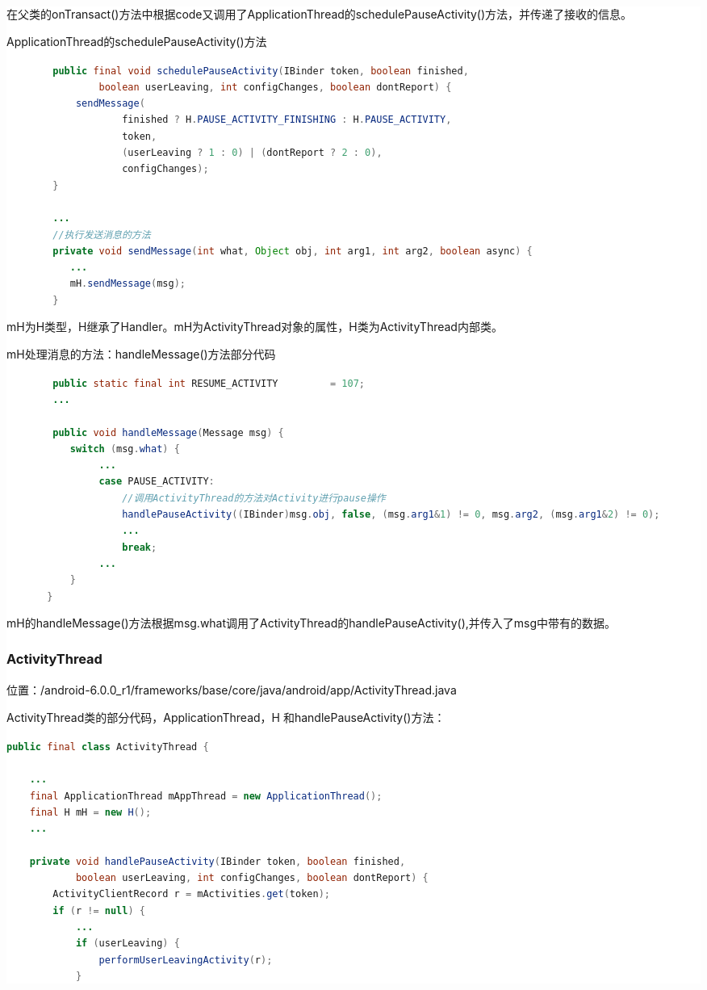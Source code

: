 在父类的onTransact()方法中根据code又调用了ApplicationThread的schedulePauseActivity()方法，并传递了接收的信息。


ApplicationThread的schedulePauseActivity()方法

```java
        public final void schedulePauseActivity(IBinder token, boolean finished,
                boolean userLeaving, int configChanges, boolean dontReport) {
            sendMessage(
                    finished ? H.PAUSE_ACTIVITY_FINISHING : H.PAUSE_ACTIVITY,
                    token,
                    (userLeaving ? 1 : 0) | (dontReport ? 2 : 0),
                    configChanges);
        }
        
        ...
        //执行发送消息的方法
        private void sendMessage(int what, Object obj, int arg1, int arg2, boolean async) {
           ...
           mH.sendMessage(msg);
        }

```
mH为H类型，H继承了Handler。mH为ActivityThread对象的属性，H类为ActivityThread内部类。

mH处理消息的方法：handleMessage()方法部分代码
```java
        public static final int RESUME_ACTIVITY         = 107;
        ...

        public void handleMessage(Message msg) {
           switch (msg.what) {
                ...
                case PAUSE_ACTIVITY:
                    //调用ActivityThread的方法对Activity进行pause操作
                    handlePauseActivity((IBinder)msg.obj, false, (msg.arg1&1) != 0, msg.arg2, (msg.arg1&2) != 0);
                    ...
                    break;
                ...
           }
       }
```
mH的handleMessage()方法根据msg.what调用了ActivityThread的handlePauseActivity(),并传入了msg中带有的数据。

### ActivityThread

位置：/android-6.0.0_r1/frameworks/base/core/java/android/app/ActivityThread.java

ActivityThread类的部分代码，ApplicationThread，H 和handlePauseActivity()方法：

```java
public final class ActivityThread {

    ...
    final ApplicationThread mAppThread = new ApplicationThread();
    final H mH = new H();
    ...
    
    private void handlePauseActivity(IBinder token, boolean finished,
            boolean userLeaving, int configChanges, boolean dontReport) {
        ActivityClientRecord r = mActivities.get(token);
        if (r != null) {
            ...
            if (userLeaving) {
                performUserLeavingActivity(r);
            }
```